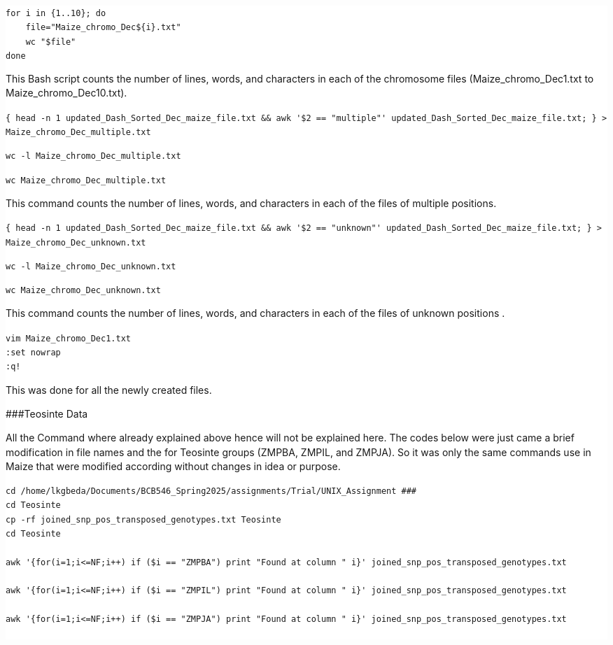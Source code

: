 
```
for i in {1..10}; do
    file="Maize_chromo_Dec${i}.txt"
    wc "$file"
done
```
This Bash script counts the number of lines, words, and characters in each of the chromosome files (Maize_chromo_Dec1.txt to Maize_chromo_Dec10.txt).


```
{ head -n 1 updated_Dash_Sorted_Dec_maize_file.txt && awk '$2 == "multiple"' updated_Dash_Sorted_Dec_maize_file.txt; } > Maize_chromo_Dec_multiple.txt
```

```
wc -l Maize_chromo_Dec_multiple.txt
```
```
wc Maize_chromo_Dec_multiple.txt
```
This command counts the number of lines, words, and characters in each of the files of multiple  positions.


```
{ head -n 1 updated_Dash_Sorted_Dec_maize_file.txt && awk '$2 == "unknown"' updated_Dash_Sorted_Dec_maize_file.txt; } > Maize_chromo_Dec_unknown.txt
```

```
wc -l Maize_chromo_Dec_unknown.txt
```

```
wc Maize_chromo_Dec_unknown.txt
```
This command counts the number of lines, words, and characters in each of the files of unknown  positions .


```
vim Maize_chromo_Dec1.txt
:set nowrap 
:q!
```
This was done for all the newly created files.

###Teosinte Data

All the Command where already explained above hence will not be explained here.
The codes below were just came a brief modification in file names and  the  for Teosinte groups (ZMPBA, ZMPIL, and ZMPJA).
So it was only the same commands use in Maize that were modified according without changes in idea or purpose.

```
cd /home/lkgbeda/Documents/BCB546_Spring2025/assignments/Trial/UNIX_Assignment ###
cd Teosinte
cp -rf joined_snp_pos_transposed_genotypes.txt Teosinte
cd Teosinte

awk '{for(i=1;i<=NF;i++) if ($i == "ZMPBA") print "Found at column " i}' joined_snp_pos_transposed_genotypes.txt

awk '{for(i=1;i<=NF;i++) if ($i == "ZMPIL") print "Found at column " i}' joined_snp_pos_transposed_genotypes.txt

awk '{for(i=1;i<=NF;i++) if ($i == "ZMPJA") print "Found at column " i}' joined_snp_pos_transposed_genotypes.txt


```